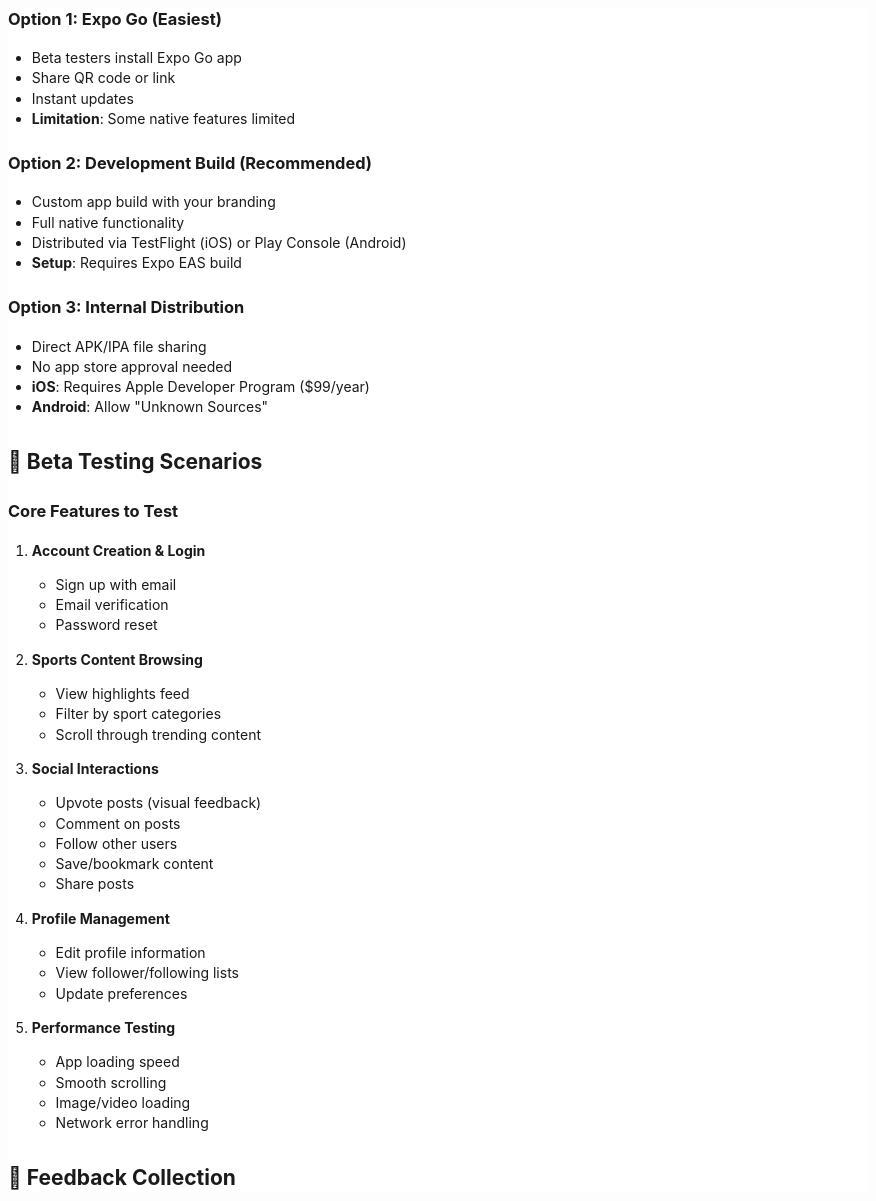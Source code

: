 ### Option 1: Expo Go (Easiest)
- Beta testers install Expo Go app
- Share QR code or link
- Instant updates
- **Limitation**: Some native features limited

### Option 2: Development Build (Recommended)
- Custom app build with your branding
- Full native functionality  
- Distributed via TestFlight (iOS) or Play Console (Android)
- **Setup**: Requires Expo EAS build

### Option 3: Internal Distribution
- Direct APK/IPA file sharing
- No app store approval needed
- **iOS**: Requires Apple Developer Program ($99/year)
- **Android**: Allow "Unknown Sources"

## 🧪 Beta Testing Scenarios

### Core Features to Test
1. **Account Creation & Login**
   - Sign up with email
   - Email verification
   - Password reset

2. **Sports Content Browsing**
   - View highlights feed
   - Filter by sport categories
   - Scroll through trending content

3. **Social Interactions**
   - Upvote posts (visual feedback)
   - Comment on posts
   - Follow other users
   - Save/bookmark content
   - Share posts

4. **Profile Management**
   - Edit profile information
   - View follower/following lists
   - Update preferences

5. **Performance Testing**
   - App loading speed
   - Smooth scrolling
   - Image/video loading
   - Network error handling

## 📝 Feedback Collection

